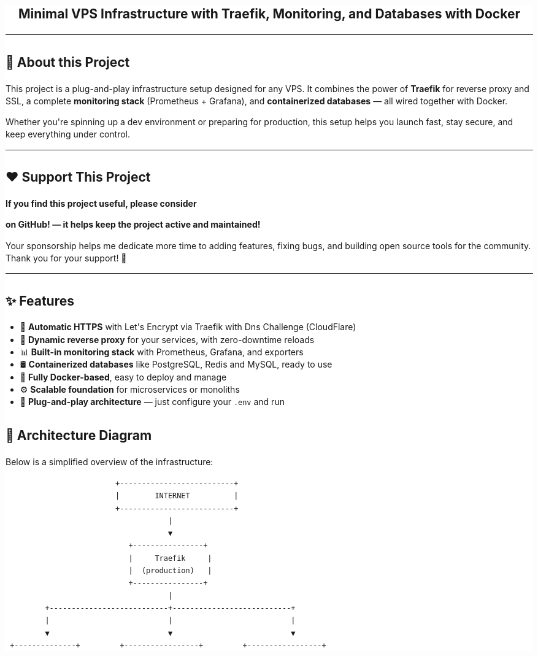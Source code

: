 <p align="center">
    <h2 align="center"> 
        Minimal VPS Infrastructure with Traefik, Monitoring, and Databases with Docker
    </h2>
</p>

---

## 🚀 About this Project

This project is a plug-and-play infrastructure setup designed for any VPS. It combines the power of **Traefik** for reverse proxy and SSL, a complete **monitoring stack** (Prometheus + Grafana), and **containerized databases** — all wired together with Docker.

Whether you're spinning up a dev environment or preparing for production, this setup helps you launch fast, stay secure, and keep everything under control.

---
## ❤️ Support This Project

**If you find this project useful, please consider <p align="left"> <a href="https://github.com/sponsors/wallacemartinss" alt="Sponsor me on GitHub"> </a> </p> on GitHub! — it helps keep the project active and maintained!**


Your sponsorship helps me dedicate more time to adding features, fixing bugs, and building open source tools for the community. Thank you for your support! 🙏



---

## ✨ Features

- 🔐 **Automatic HTTPS** with Let's Encrypt via Traefik with Dns Challenge (CloudFlare)
- 🔁 **Dynamic reverse proxy** for your services, with zero-downtime reloads  
- 📊 **Built-in monitoring stack** with Prometheus, Grafana, and exporters  
- 🛢️ **Containerized databases** like PostgreSQL, Redis and MySQL, ready to use  
- 🐳 **Fully Docker-based**, easy to deploy and manage  
- ⚙️ **Scalable foundation** for microservices or monoliths  
- 🧩 **Plug-and-play architecture** — just configure your `.env` and run  



## 🧱 Architecture Diagram

Below is a simplified overview of the infrastructure:

                             +--------------------------+
                             |        INTERNET          |
                             +--------------------------+
                                         |
                                         ▼
                                +----------------+
                                |     Traefik     |
                                |  (production)   |
                                +----------------+
                                         |
             +---------------------------+---------------------------+
             |                           |                           |
             ▼                           ▼                           ▼
     +--------------+         +-----------------+         +-----------------+